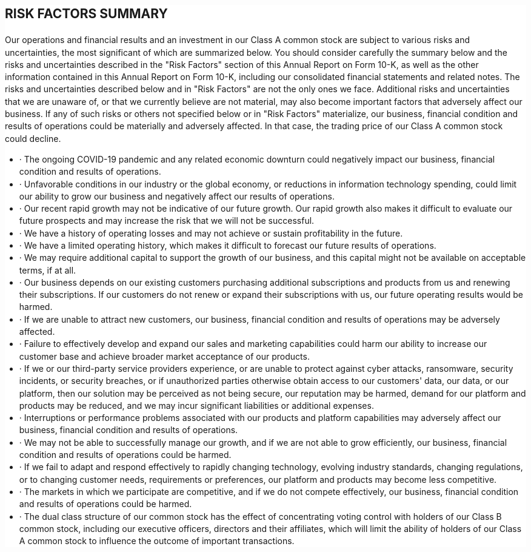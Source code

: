 RISK FACTORS SUMMARY
--------------------

Our operations and financial results and an investment in our Class A common stock are subject to various risks and uncertainties, the most significant of which are summarized below. You should consider carefully the summary below and the risks and uncertainties described in the "Risk Factors" section of this Annual Report on Form 10-K, as well as the other information contained in this Annual Report on Form 10-K, including our consolidated financial statements and related notes. The risks and uncertainties described below and in "Risk Factors" are not the only ones we face. Additional risks and uncertainties that we are unaware of, or that we currently believe are not material, may also become important factors that adversely affect our business. If any of such risks or others not specified below or in "Risk Factors" materialize, our business, financial condition and results of operations could be materially and adversely affected. In that case, the trading price of our Class A common stock could decline.

* · The ongoing COVID-19 pandemic and any related economic downturn could negatively impact our business, financial condition and results of operations.
* · Unfavorable conditions in our industry or the global economy, or reductions in information technology spending, could limit our ability to grow our business and negatively affect our results of operations.
* · Our recent rapid growth may not be indicative of our future growth. Our rapid growth also makes it difficult to evaluate our future prospects and may increase the risk that we will not be successful.
* · We have a history of operating losses and may not achieve or sustain profitability in the future.
* · We have a limited operating history, which makes it difficult to forecast our future results of operations.
* · We may require additional capital to support the growth of our business, and this capital might not be available on acceptable terms, if at all.
* · Our business depends on our existing customers purchasing additional subscriptions and products from us and renewing their subscriptions. If our customers do not renew or expand their subscriptions with us, our future operating results would be harmed.
* · If we are unable to attract new customers, our business, financial condition and results of operations may be adversely affected.
* · Failure to effectively develop and expand our sales and marketing capabilities could harm our ability to increase our customer base and achieve broader market acceptance of our products.
* · If we or our third-party service providers experience, or are unable to protect against cyber attacks, ransomware, security incidents, or security breaches, or if unauthorized parties otherwise obtain access to our customers' data, our data, or our platform, then our solution may be perceived as not being secure, our reputation may be harmed, demand for our platform and products may be reduced, and we may incur significant liabilities or additional expenses.
* · Interruptions or performance problems associated with our products and platform capabilities may adversely affect our business, financial condition and results of operations.
* · We may not be able to successfully manage our growth, and if we are not able to grow efficiently, our business, financial condition and results of operations could be harmed.
* · If we fail to adapt and respond effectively to rapidly changing technology, evolving industry standards, changing regulations, or to changing customer needs, requirements or preferences, our platform and products may become less competitive.
* · The markets in which we participate are competitive, and if we do not compete effectively, our business, financial condition and results of operations could be harmed.
* · The dual class structure of our common stock has the effect of concentrating voting control with holders of our Class B common stock, including our executive officers, directors and their affiliates, which will limit the ability of holders of our Class A common stock to influence the outcome of important transactions.
